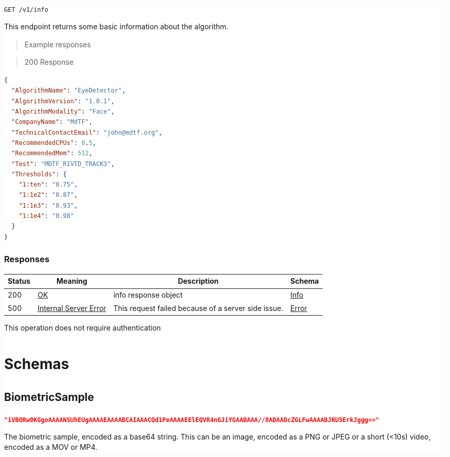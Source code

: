 `GET /v1/info`

This endpoint returns some basic information about the algorithm.

> Example responses

> 200 Response

```json
{
  "AlgorithmName": "EyeDetector",
  "AlgorithmVersion": "1.0.1",
  "AlgorithmModality": "Face",
  "CompanyName": "MdTF",
  "TechnicalContactEmail": "john@mdtf.org",
  "RecommendedCPUs": 0.5,
  "RecommendedMem": 512,
  "Test": "MDTF_RIVTD_TRACK3",
  "Thresholds": {
    "1:ten": "0.75",
    "1:1e2": "0.87",
    "1:1e3": "0.93",
    "1:1e4": "0.98"
  }
}
```

<h3 id="returns-basic-information-for-the-algorithm.-responses">Responses</h3>

|Status|Meaning|Description|Schema|
|---|---|---|---|
|200|[OK](https://tools.ietf.org/html/rfc7231#section-6.3.1)|info response object|[Info](#schemainfo)|
|500|[Internal Server Error](https://tools.ietf.org/html/rfc7231#section-6.6.1)|This request failed because of a server side issue.|[Error](#schemaerror)|

<aside class="success">
This operation does not require authentication
</aside>

# Schemas

<h2 id="tocS_BiometricSample">BiometricSample</h2>

<a id="schemabiometricsample"></a>
<a id="schema_BiometricSample"></a>
<a id="tocSbiometricsample"></a>
<a id="tocsbiometricsample"></a>

```json
"iVBORw0KGgoAAAANSUhEUgAAAAEAAAABCAIAAACQd1PeAAAAEElEQVR4nGJiYGAABAAA//8ADAADcZGLFwAAAABJRU5ErkJggg=="

```

The biometric sample, encoded as a base64 string.  This can be an image, encoded as a PNG or JPEG or a short (<10s) video, encoded as a MOV or MP4.
